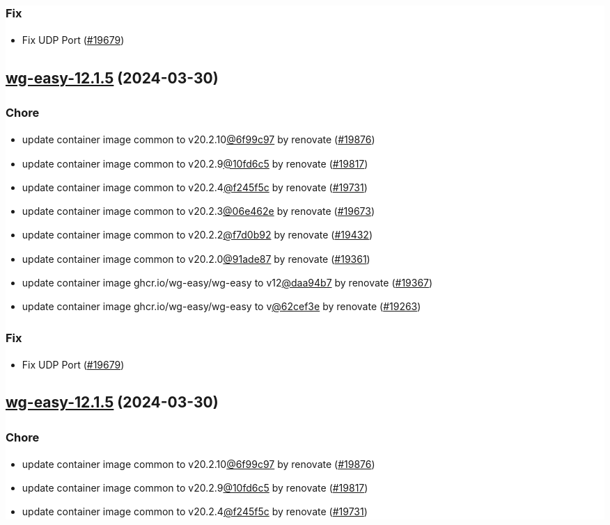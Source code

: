 ### Fix



- Fix UDP Port ([#19679](https://github.com/truecharts/charts/issues/19679))


## [wg-easy-12.1.5](https://github.com/truecharts/charts/compare/wg-easy-11.6.0...wg-easy-12.1.5) (2024-03-30)

### Chore



- update container image common to v20.2.10[@6f99c97](https://github.com/6f99c97) by renovate ([#19876](https://github.com/truecharts/charts/issues/19876))

- update container image common to v20.2.9[@10fd6c5](https://github.com/10fd6c5) by renovate ([#19817](https://github.com/truecharts/charts/issues/19817))

- update container image common to v20.2.4[@f245f5c](https://github.com/f245f5c) by renovate ([#19731](https://github.com/truecharts/charts/issues/19731))

- update container image common to v20.2.3[@06e462e](https://github.com/06e462e) by renovate ([#19673](https://github.com/truecharts/charts/issues/19673))

- update container image common to v20.2.2[@f7d0b92](https://github.com/f7d0b92) by renovate ([#19432](https://github.com/truecharts/charts/issues/19432))

- update container image common to v20.2.0[@91ade87](https://github.com/91ade87) by renovate ([#19361](https://github.com/truecharts/charts/issues/19361))

- update container image ghcr.io/wg-easy/wg-easy to v12[@daa94b7](https://github.com/daa94b7) by renovate ([#19367](https://github.com/truecharts/charts/issues/19367))

- update container image ghcr.io/wg-easy/wg-easy to v[@62cef3e](https://github.com/62cef3e) by renovate ([#19263](https://github.com/truecharts/charts/issues/19263))

### Fix



- Fix UDP Port ([#19679](https://github.com/truecharts/charts/issues/19679))


## [wg-easy-12.1.5](https://github.com/truecharts/charts/compare/wg-easy-11.6.0...wg-easy-12.1.5) (2024-03-30)

### Chore



- update container image common to v20.2.10[@6f99c97](https://github.com/6f99c97) by renovate ([#19876](https://github.com/truecharts/charts/issues/19876))

- update container image common to v20.2.9[@10fd6c5](https://github.com/10fd6c5) by renovate ([#19817](https://github.com/truecharts/charts/issues/19817))

- update container image common to v20.2.4[@f245f5c](https://github.com/f245f5c) by renovate ([#19731](https://github.com/truecharts/charts/issues/19731))
